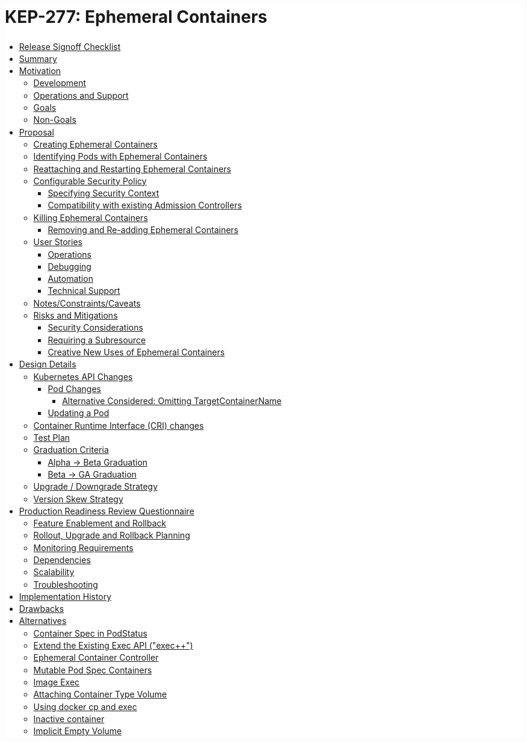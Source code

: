 # KEP-277: Ephemeral Containers


- [Release Signoff Checklist](#release-signoff-checklist)
- [Summary](#summary)
- [Motivation](#motivation)
  - [Development](#development)
  - [Operations and Support](#operations-and-support)
  - [Goals](#goals)
  - [Non-Goals](#non-goals)
- [Proposal](#proposal)
  - [Creating Ephemeral Containers](#creating-ephemeral-containers)
  - [Identifying Pods with Ephemeral Containers](#identifying-pods-with-ephemeral-containers)
  - [Reattaching and Restarting Ephemeral Containers](#reattaching-and-restarting-ephemeral-containers)
  - [Configurable Security Policy](#configurable-security-policy)
    - [Specifying Security Context](#specifying-security-context)
    - [Compatibility with existing Admission Controllers](#compatibility-with-existing-admission-controllers)
  - [Killing Ephemeral Containers](#killing-ephemeral-containers)
    - [Removing and Re-adding Ephemeral Containers](#removing-and-re-adding-ephemeral-containers)
  - [User Stories](#user-stories)
    - [Operations](#operations)
    - [Debugging](#debugging)
    - [Automation](#automation)
    - [Technical Support](#technical-support)
  - [Notes/Constraints/Caveats](#notesconstraintscaveats)
  - [Risks and Mitigations](#risks-and-mitigations)
    - [Security Considerations](#security-considerations)
    - [Requiring a Subresource](#requiring-a-subresource)
    - [Creative New Uses of Ephemeral Containers](#creative-new-uses-of-ephemeral-containers)
- [Design Details](#design-details)
  - [Kubernetes API Changes](#kubernetes-api-changes)
    - [Pod Changes](#pod-changes)
      - [Alternative Considered: Omitting TargetContainerName](#alternative-considered-omitting-targetcontainername)
    - [Updating a Pod](#updating-a-pod)
  - [Container Runtime Interface (CRI) changes](#container-runtime-interface-cri-changes)
  - [Test Plan](#test-plan)
  - [Graduation Criteria](#graduation-criteria)
    - [Alpha -&gt; Beta Graduation](#alpha---beta-graduation)
    - [Beta -&gt; GA Graduation](#beta---ga-graduation)
  - [Upgrade / Downgrade Strategy](#upgrade--downgrade-strategy)
  - [Version Skew Strategy](#version-skew-strategy)
- [Production Readiness Review Questionnaire](#production-readiness-review-questionnaire)
  - [Feature Enablement and Rollback](#feature-enablement-and-rollback)
  - [Rollout, Upgrade and Rollback Planning](#rollout-upgrade-and-rollback-planning)
  - [Monitoring Requirements](#monitoring-requirements)
  - [Dependencies](#dependencies)
  - [Scalability](#scalability)
  - [Troubleshooting](#troubleshooting)
- [Implementation History](#implementation-history)
- [Drawbacks](#drawbacks)
- [Alternatives](#alternatives)
  - [Container Spec in PodStatus](#container-spec-in-podstatus)
  - [Extend the Existing Exec API (&quot;exec++&quot;)](#extend-the-existing-exec-api-exec)
  - [Ephemeral Container Controller](#ephemeral-container-controller)
  - [Mutable Pod Spec Containers](#mutable-pod-spec-containers)
  - [Image Exec](#image-exec)
  - [Attaching Container Type Volume](#attaching-container-type-volume)
  - [Using docker cp and exec](#using-docker-cp-and-exec)
  - [Inactive container](#inactive-container)
  - [Implicit Empty Volume](#implicit-empty-volume)